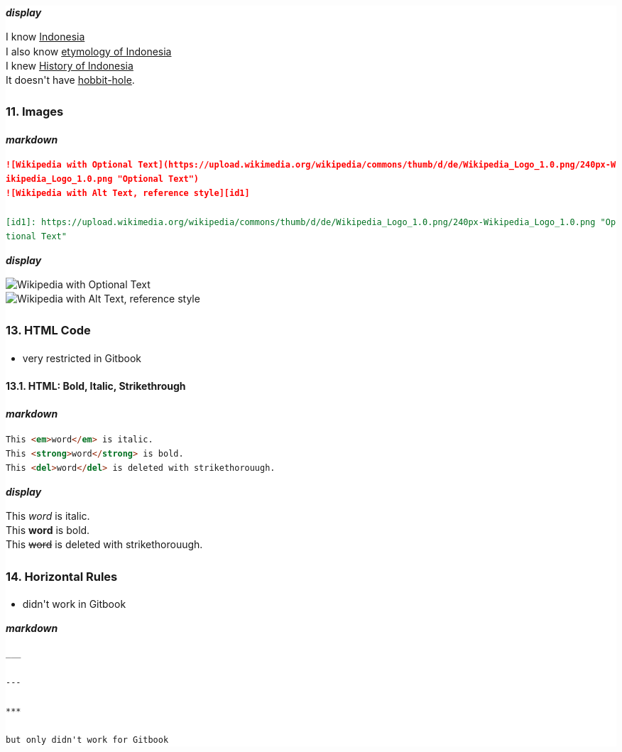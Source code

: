 ***display***

I know [Indonesia][1]  
I also know [etymology of Indonesia][2]  
I knew [History of Indonesia][3]  
It doesn't have [hobbit-hole][hh].

[1]: <https://en.wikipedia.org/wiki/Indonesia>
[2]: <https://en.wikipedia.org/wiki/Indonesia#Etymology> "Etymology of Indonesia"
[3]: <https://en.wikipedia.org/wiki/Indonesia#History> 'History of Indonesia'
[hh]: <https://en.wikipedia.org/wiki/Hobbit#Lifestyle> "Hobbit lifestyles"

### 11. Images

***markdown***

```md
![Wikipedia with Optional Text](https://upload.wikimedia.org/wikipedia/commons/thumb/d/de/Wikipedia_Logo_1.0.png/240px-Wikipedia_Logo_1.0.png "Optional Text")  
![Wikipedia with Alt Text, reference style][id1]  

[id1]: https://upload.wikimedia.org/wikipedia/commons/thumb/d/de/Wikipedia_Logo_1.0.png/240px-Wikipedia_Logo_1.0.png "Optional Text"
```

***display***

![Wikipedia with Optional Text](https://upload.wikimedia.org/wikipedia/commons/thumb/d/de/Wikipedia_Logo_1.0.png/240px-Wikipedia_Logo_1.0.png "Optional Text")  
![Wikipedia with Alt Text, reference style][id1]  

[id1]: <https://upload.wikimedia.org/wikipedia/commons/thumb/d/de/Wikipedia_Logo_1.0.png/240px-Wikipedia_Logo_1.0.png> "Optional Text"

### 13. HTML Code

- very restricted in Gitbook

#### 13.1. HTML: Bold, Italic, Strikethrough

***markdown***

```md
This <em>word</em> is italic.  
This <strong>word</strong> is bold.  
This <del>word</del> is deleted with strikethorouugh.
```

***display***

This <em>word</em> is italic.  
This <strong>word</strong> is bold.  
This <del>word</del> is deleted with strikethorouugh.

### 14. Horizontal Rules

- didn't work in Gitbook

***markdown***

```md
___

---

***

but only didn't work for Gitbook
```


[2]: https://en.wikipedia.org/wiki/Indonesia#Etymology "Etymology of Indonesia"
[3]: https://en.wikipedia.org/wiki/Indonesia#History 'History of Indonesia'
[^1]: This is the first footnote, in Gitbook, there is no new line between.  
[^bignote]: Here's another one.  
[^withcode]: `code` or code in paragraphs  
[^1]: This is the first footnote, in Gitbook, there some problems.  
[^bignote]: Here's another one.  
[^withcode]: `code` or code in paragraphs  